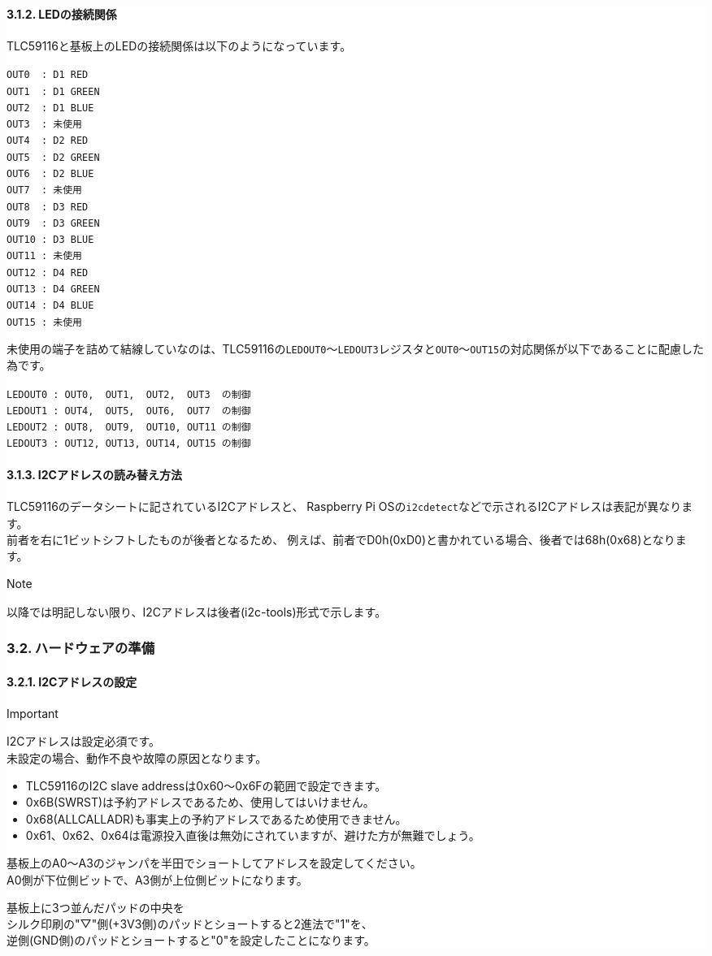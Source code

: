 #### 3.1.2. LEDの接続関係
TLC59116と基板上のLEDの接続関係は以下のようになっています。
```
OUT0  : D1 RED
OUT1  : D1 GREEN
OUT2  : D1 BLUE
OUT3  : 未使用
OUT4  : D2 RED
OUT5  : D2 GREEN
OUT6  : D2 BLUE
OUT7  : 未使用
OUT8  : D3 RED
OUT9  : D3 GREEN
OUT10 : D3 BLUE
OUT11 : 未使用
OUT12 : D4 RED
OUT13 : D4 GREEN
OUT14 : D4 BLUE
OUT15 : 未使用
```
未使用の端子を詰めて結線していなのは、TLC59116の`LEDOUT0`～`LEDOUT3`レジスタと`OUT0`～`OUT15`の対応関係が以下であることに配慮した為です。
```
LEDOUT0 : OUT0,  OUT1,  OUT2,  OUT3  の制御
LEDOUT1 : OUT4,  OUT5,  OUT6,  OUT7  の制御
LEDOUT2 : OUT8,  OUT9,  OUT10, OUT11 の制御
LEDOUT3 : OUT12, OUT13, OUT14, OUT15 の制御
```

#### 3.1.3. I2Cアドレスの読み替え方法
TLC59116のデータシートに記されているI2Cアドレスと、
Raspberry Pi OSの`i2cdetect`などで示されるI2Cアドレスは表記が異なります。  
前者を右に1ビットシフトしたものが後者となるため、
例えば、前者でD0h(0xD0)と書かれている場合、後者では68h(0x68)となります。

> [!NOTE]  
> 以降では明記しない限り、I2Cアドレスは後者(i2c-tools)形式で示します。


### 3.2. ハードウェアの準備
#### 3.2.1. I2Cアドレスの設定
> [!IMPORTANT]  
> I2Cアドレスは設定必須です。  
> 未設定の場合、動作不良や故障の原因となります。

* TLC59116のI2C slave addressは0x60～0x6Fの範囲で設定できます。  
* 0x6B(SWRST)は予約アドレスであるため、使用してはいけません。  
* 0x68(ALLCALLADR)も事実上の予約アドレスであるため使用できません。
* 0x61、0x62、0x64は電源投入直後は無効にされていますが、避けた方が無難でしょう。

基板上のA0～A3のジャンパを半田でショートしてアドレスを設定してください。  
A0側が下位側ビットで、A3側が上位側ビットになります。

基板上に3つ並んだパッドの中央を  
シルク印刷の"▽"側(+3V3側)のパッドとショートすると2進法で"1"を、  
逆側(GND側)のパッドとショートすると"0"を設定したことになります。
